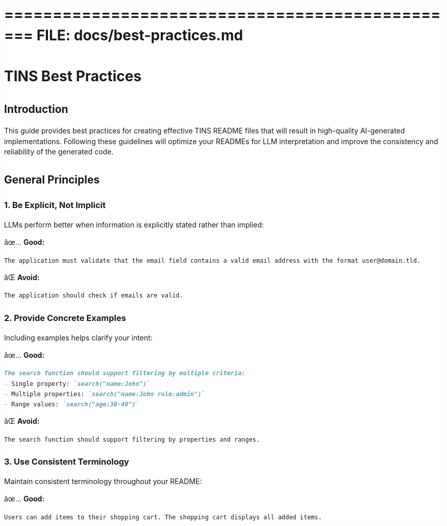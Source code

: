 ================================================
FILE: docs/best-practices.md
================================================
# TINS Best Practices

## Introduction

This guide provides best practices for creating effective TINS README files that will result in high-quality AI-generated implementations. Following these guidelines will optimize your READMEs for LLM interpretation and improve the consistency and reliability of the generated code.

## General Principles

### 1. Be Explicit, Not Implicit

LLMs perform better when information is explicitly stated rather than implied:

âœ… **Good:**
```markdown
The application must validate that the email field contains a valid email address with the format user@domain.tld.
```

âŒ **Avoid:**
```markdown
The application should check if emails are valid.
```

### 2. Provide Concrete Examples

Including examples helps clarify your intent:

âœ… **Good:**
```markdown
The search function should support filtering by multiple criteria:
- Single property: `search("name:John")`
- Multiple properties: `search("name:John role:admin")`
- Range values: `search("age:30-40")`
```

âŒ **Avoid:**
```markdown
The search function should support filtering by properties and ranges.
```

### 3. Use Consistent Terminology

Maintain consistent terminology throughout your README:

âœ… **Good:**
```markdown
Users can add items to their shopping cart. The shopping cart displays all added items.
```
